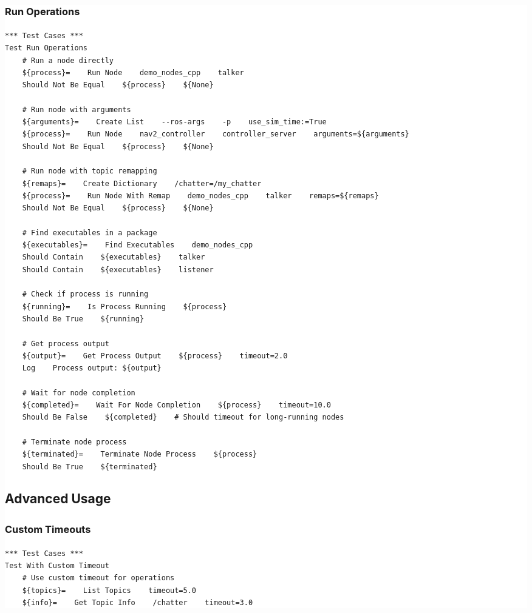 ### Run Operations

```robot
*** Test Cases ***
Test Run Operations
    # Run a node directly
    ${process}=    Run Node    demo_nodes_cpp    talker
    Should Not Be Equal    ${process}    ${None}
    
    # Run node with arguments
    ${arguments}=    Create List    --ros-args    -p    use_sim_time:=True
    ${process}=    Run Node    nav2_controller    controller_server    arguments=${arguments}
    Should Not Be Equal    ${process}    ${None}
    
    # Run node with topic remapping
    ${remaps}=    Create Dictionary    /chatter=/my_chatter
    ${process}=    Run Node With Remap    demo_nodes_cpp    talker    remaps=${remaps}
    Should Not Be Equal    ${process}    ${None}
    
    # Find executables in a package
    ${executables}=    Find Executables    demo_nodes_cpp
    Should Contain    ${executables}    talker
    Should Contain    ${executables}    listener
    
    # Check if process is running
    ${running}=    Is Process Running    ${process}
    Should Be True    ${running}
    
    # Get process output
    ${output}=    Get Process Output    ${process}    timeout=2.0
    Log    Process output: ${output}
    
    # Wait for node completion
    ${completed}=    Wait For Node Completion    ${process}    timeout=10.0
    Should Be False    ${completed}    # Should timeout for long-running nodes
    
    # Terminate node process
    ${terminated}=    Terminate Node Process    ${process}
    Should Be True    ${terminated}
```

## Advanced Usage

### Custom Timeouts

```robot
*** Test Cases ***
Test With Custom Timeout
    # Use custom timeout for operations
    ${topics}=    List Topics    timeout=5.0
    ${info}=    Get Topic Info    /chatter    timeout=3.0
```
